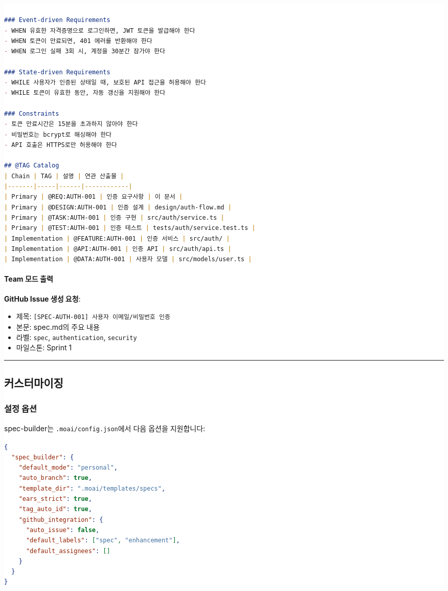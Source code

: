 ```markdown

### Event-driven Requirements
- WHEN 유효한 자격증명으로 로그인하면, JWT 토큰을 발급해야 한다
- WHEN 토큰이 만료되면, 401 에러를 반환해야 한다
- WHEN 로그인 실패 3회 시, 계정을 30분간 잠가야 한다

### State-driven Requirements
- WHILE 사용자가 인증된 상태일 때, 보호된 API 접근을 허용해야 한다
- WHILE 토큰이 유효한 동안, 자동 갱신을 지원해야 한다

### Constraints
- 토큰 만료시간은 15분을 초과하지 않아야 한다
- 비밀번호는 bcrypt로 해싱해야 한다
- API 호출은 HTTPS로만 허용해야 한다

## @TAG Catalog
| Chain | TAG | 설명 | 연관 산출물 |
|-------|-----|------|------------|
| Primary | @REQ:AUTH-001 | 인증 요구사항 | 이 문서 |
| Primary | @DESIGN:AUTH-001 | 인증 설계 | design/auth-flow.md |
| Primary | @TASK:AUTH-001 | 인증 구현 | src/auth/service.ts |
| Primary | @TEST:AUTH-001 | 인증 테스트 | tests/auth/service.test.ts |
| Implementation | @FEATURE:AUTH-001 | 인증 서비스 | src/auth/ |
| Implementation | @API:AUTH-001 | 인증 API | src/auth/api.ts |
| Implementation | @DATA:AUTH-001 | 사용자 모델 | src/models/user.ts |
```

#### Team 모드 출력

**GitHub Issue 생성 요청**:
- 제목: `[SPEC-AUTH-001] 사용자 이메일/비밀번호 인증`
- 본문: spec.md의 주요 내용
- 라벨: `spec`, `authentication`, `security`
- 마일스톤: Sprint 1

---

## 커스터마이징

### 설정 옵션

spec-builder는 `.moai/config.json`에서 다음 옵션을 지원합니다:

```json
{
  "spec_builder": {
    "default_mode": "personal",
    "auto_branch": true,
    "template_dir": ".moai/templates/specs",
    "ears_strict": true,
    "tag_auto_id": true,
    "github_integration": {
      "auto_issue": false,
      "default_labels": ["spec", "enhancement"],
      "default_assignees": []
    }
  }
}
```
